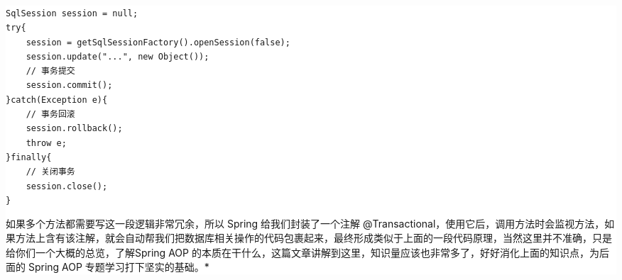 ```
SqlSession session = null;
try{
    session = getSqlSessionFactory().openSession(false);
    session.update("...", new Object());
    // 事务提交
    session.commit();
}catch(Exception e){
    // 事务回滚
    session.rollback();
    throw e;
}finally{
    // 关闭事务
    session.close();
}
```

如果多个方法都需要写这一段逻辑非常冗余，所以 Spring 给我们封装了一个注解 @Transactional，使用它后，调用方法时会监视方法，如果方法上含有该注解，就会自动帮我们把数据库相关操作的代码包裹起来，最终形成类似于上面的一段代码原理，当然这里并不准确，只是给你们一个大概的总览，了解Spring AOP 的本质在干什么，这篇文章讲解到这里，知识量应该也非常多了，好好消化上面的知识点，为后面的 Spring AOP 专题学习打下坚实的基础。*